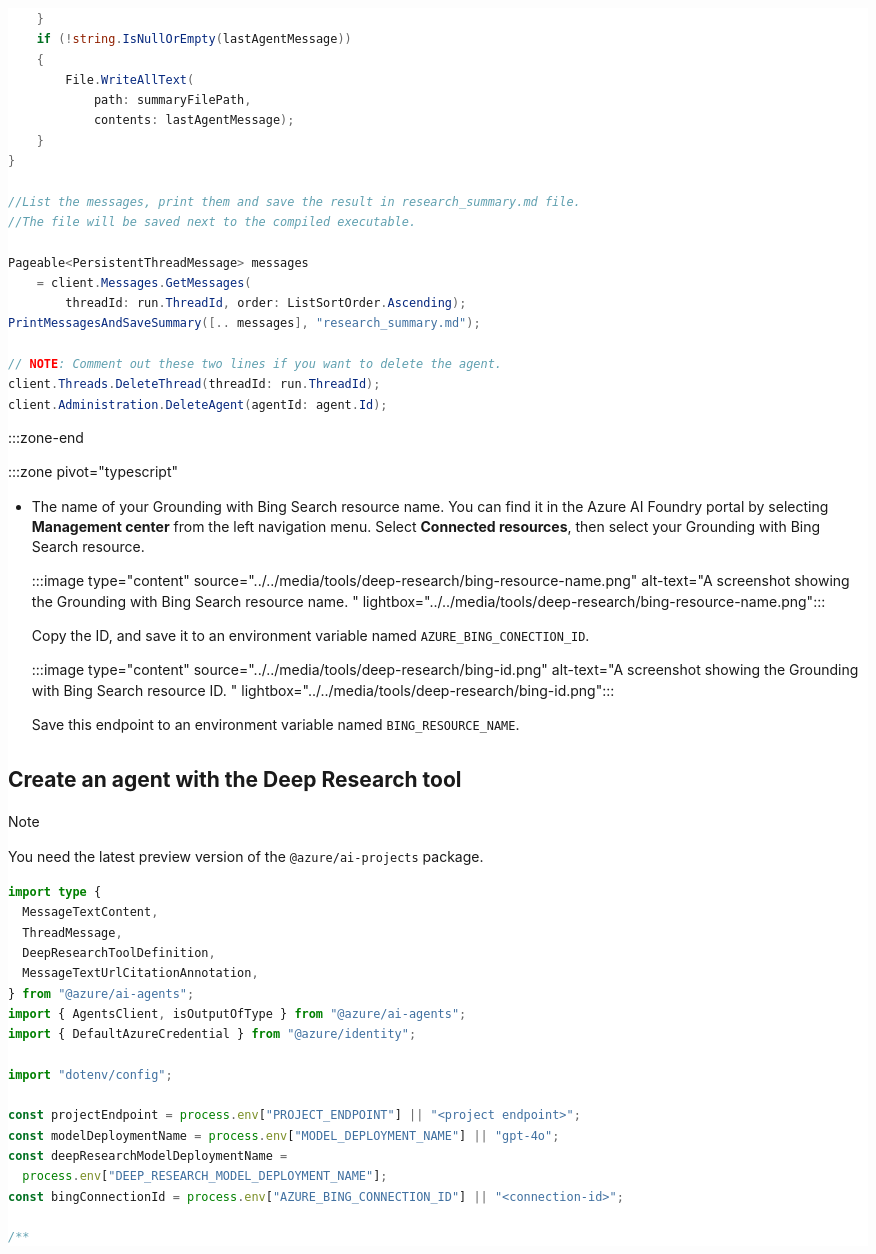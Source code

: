 ```csharp
    }
    if (!string.IsNullOrEmpty(lastAgentMessage))
    {
        File.WriteAllText(
            path: summaryFilePath,
            contents: lastAgentMessage);
    }
}

//List the messages, print them and save the result in research_summary.md file.
//The file will be saved next to the compiled executable.

Pageable<PersistentThreadMessage> messages
    = client.Messages.GetMessages(
        threadId: run.ThreadId, order: ListSortOrder.Ascending);
PrintMessagesAndSaveSummary([.. messages], "research_summary.md");

// NOTE: Comment out these two lines if you want to delete the agent.
client.Threads.DeleteThread(threadId: run.ThreadId);
client.Administration.DeleteAgent(agentId: agent.Id);
```

:::zone-end 

:::zone pivot="typescript"

* The name of your Grounding with Bing Search resource name. You can find it in the Azure AI Foundry portal by selecting **Management center** from the left navigation menu. Select **Connected resources**, then select your Grounding with Bing Search resource.
    
    :::image type="content" source="../../media/tools/deep-research/bing-resource-name.png" alt-text="A screenshot showing the Grounding with Bing Search resource name. " lightbox="../../media/tools/deep-research/bing-resource-name.png":::


    Copy the ID, and save it to an environment variable named `AZURE_BING_CONECTION_ID`. 

    :::image type="content" source="../../media/tools/deep-research/bing-id.png" alt-text="A screenshot showing the Grounding with Bing Search resource ID. " lightbox="../../media/tools/deep-research/bing-id.png":::

    Save this endpoint to an environment variable named `BING_RESOURCE_NAME`. 

## Create an agent with the Deep Research tool

> [!NOTE]
> You need the latest preview version of the `@azure/ai-projects` package.

```typescript
import type {
  MessageTextContent,
  ThreadMessage,
  DeepResearchToolDefinition,
  MessageTextUrlCitationAnnotation,
} from "@azure/ai-agents";
import { AgentsClient, isOutputOfType } from "@azure/ai-agents";
import { DefaultAzureCredential } from "@azure/identity";

import "dotenv/config";

const projectEndpoint = process.env["PROJECT_ENDPOINT"] || "<project endpoint>";
const modelDeploymentName = process.env["MODEL_DEPLOYMENT_NAME"] || "gpt-4o";
const deepResearchModelDeploymentName =
  process.env["DEEP_RESEARCH_MODEL_DEPLOYMENT_NAME"];
const bingConnectionId = process.env["AZURE_BING_CONNECTION_ID"] || "<connection-id>";

/**
```